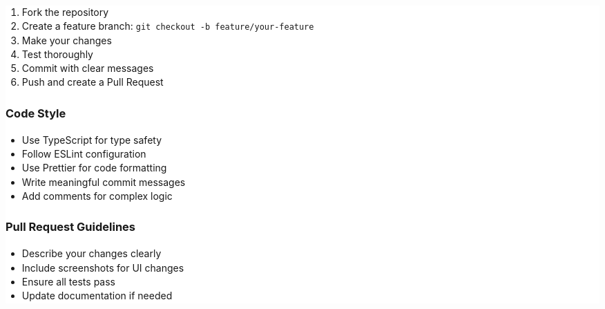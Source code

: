 1. Fork the repository
2. Create a feature branch: `git checkout -b feature/your-feature`
3. Make your changes
4. Test thoroughly
5. Commit with clear messages
6. Push and create a Pull Request

### Code Style

- Use TypeScript for type safety
- Follow ESLint configuration
- Use Prettier for code formatting
- Write meaningful commit messages
- Add comments for complex logic

### Pull Request Guidelines

- Describe your changes clearly
- Include screenshots for UI changes
- Ensure all tests pass
- Update documentation if needed
